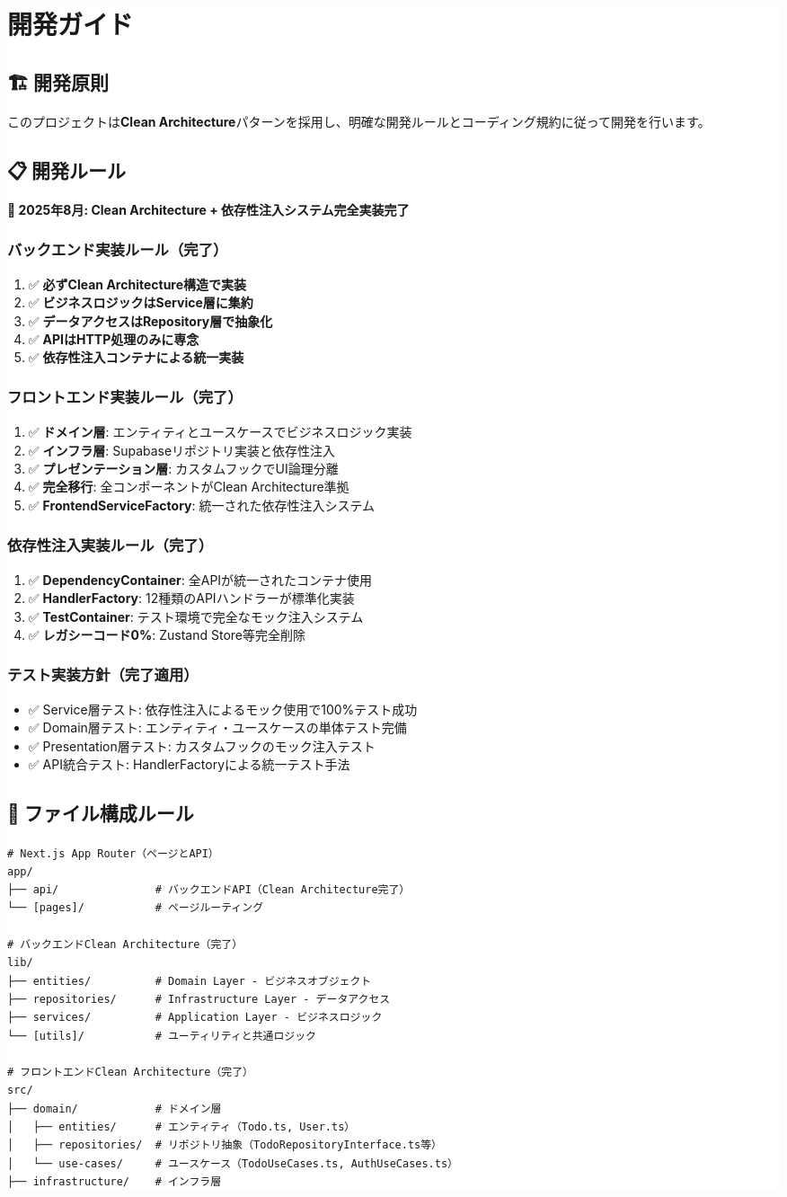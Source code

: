 # 開発ガイド

## 🏗️ 開発原則

このプロジェクトは**Clean Architecture**パターンを採用し、明確な開発ルールとコーディング規約に従って開発を行います。

## 📋 開発ルール

**🎉 2025年8月: Clean Architecture + 依存性注入システム完全実装完了**

### バックエンド実装ルール（完了）

1. ✅ **必ずClean Architecture構造で実装**
2. ✅ **ビジネスロジックはService層に集約**
3. ✅ **データアクセスはRepository層で抽象化**
4. ✅ **APIはHTTP処理のみに専念**
5. ✅ **依存性注入コンテナによる統一実装**

### フロントエンド実装ルール（完了）

1. ✅ **ドメイン層**: エンティティとユースケースでビジネスロジック実装
2. ✅ **インフラ層**: Supabaseリポジトリ実装と依存性注入
3. ✅ **プレゼンテーション層**: カスタムフックでUI論理分離
4. ✅ **完全移行**: 全コンポーネントがClean Architecture準拠
5. ✅ **FrontendServiceFactory**: 統一された依存性注入システム

### 依存性注入実装ルール（完了）

1. ✅ **DependencyContainer**: 全APIが統一されたコンテナ使用
2. ✅ **HandlerFactory**: 12種類のAPIハンドラーが標準化実装
3. ✅ **TestContainer**: テスト環境で完全なモック注入システム
4. ✅ **レガシーコード0%**: Zustand Store等完全削除

### テスト実装方針（完了適用）

- ✅ Service層テスト: 依存性注入によるモック使用で100%テスト成功
- ✅ Domain層テスト: エンティティ・ユースケースの単体テスト完備
- ✅ Presentation層テスト: カスタムフックのモック注入テスト
- ✅ API統合テスト: HandlerFactoryによる統一テスト手法

## 📁 ファイル構成ルール

```
# Next.js App Router（ページとAPI）
app/                   
├── api/               # バックエンドAPI（Clean Architecture完了）
└── [pages]/           # ページルーティング

# バックエンドClean Architecture（完了）
lib/
├── entities/          # Domain Layer - ビジネスオブジェクト
├── repositories/      # Infrastructure Layer - データアクセス
├── services/          # Application Layer - ビジネスロジック
└── [utils]/           # ユーティリティと共通ロジック

# フロントエンドClean Architecture（完了）
src/
├── domain/            # ドメイン層
│   ├── entities/      # エンティティ（Todo.ts, User.ts）
│   ├── repositories/  # リポジトリ抽象（TodoRepositoryInterface.ts等）
│   └── use-cases/     # ユースケース（TodoUseCases.ts, AuthUseCases.ts）
├── infrastructure/    # インフラ層
```